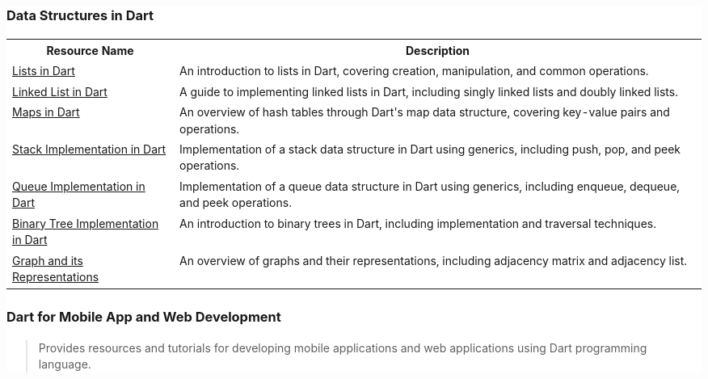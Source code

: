 
### Data Structures in Dart

<table>
    <tr>
        <th>Resource Name</th>
        <th>Description</th>
    </tr>
    <tr>
        <td><a href="https://www.geeksforgeeks.org/dart-lists/">Lists in Dart</a></td>
        <td>An introduction to lists in Dart, covering creation, manipulation, and common operations.</td>
    </tr>
    <tr>
        <td><a href="https://www.tutorialspoint.com/dart_programming/dart_programming_linked_list.htm">Linked List in Dart</a></td>
        <td>A guide to implementing linked lists in Dart, including singly linked lists and doubly linked lists.</td>
    </tr>
    <tr>
        <td><a href="https://www.geeksforgeeks.org/dart-maps/">Maps in Dart</a></td>
        <td>An overview of hash tables through Dart's map data structure, covering key-value pairs and operations.</td>
    </tr>
    <tr>
        <td><a href="https://dart.dev/guides/language/language-tour#generics">Stack Implementation in Dart</a></td>
        <td>Implementation of a stack data structure in Dart using generics, including push, pop, and peek operations.</td>
    </tr>
    <tr>
        <td><a href="https://dart.dev/guides/language/language-tour#generics">Queue Implementation in Dart</a></td>
        <td>Implementation of a queue data structure in Dart using generics, including enqueue, dequeue, and peek operations.</td>
    </tr>
    <tr>
        <td><a href="https://www.geeksforgeeks.org/dart-binary-trees/">Binary Tree Implementation in Dart</a></td>
        <td>An introduction to binary trees in Dart, including implementation and traversal techniques.</td>
    </tr>
    <tr>
        <td><a href="https://www.geeksforgeeks.org/graph-and-its-representations/">Graph and its Representations</a></td>
        <td>An overview of graphs and their representations, including adjacency matrix and adjacency list.</td>
    </tr>
</table>

### Dart for Mobile App and Web Development
> Provides resources and tutorials for developing mobile applications and web applications using Dart programming language.
